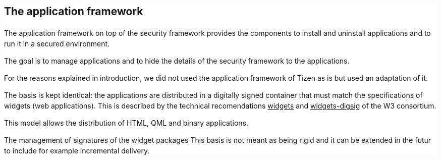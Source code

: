
The application framework
-------------------------

The application framework on top of the security framework
provides the components to install and uninstall applications
and to run it in a secured environment.

The goal is to manage applications and to hide the details of
the security framework to the applications.

For the reasons explained in introduction, we did not used the
application framework of Tizen as is but used an adaptation of it.

The basis is kept identical: the applications are distributed
in a digitally signed container that must match the specifications
of widgets (web applications). This is described by the technical
recomendations [widgets] and [widgets-digsig] of the W3 consortium.

This model allows the distribution of HTML, QML and binary applications.

The management of signatures of the widget packages 
This basis is not meant as being rigid and it can be extended in the
futur to include for example incremental delivery.




[meta-intel]:       https://github.com/01org/meta-intel-iot-security                "A collection of layers providing security technologies"
[widgets]:          http://www.w3.org/TR/widgets                                    "Packaged Web Apps"
[widgets-digsig]:   http://www.w3.org/TR/widgets-digsig                             "XML Digital Signatures for Widgets"
[libxml2]:          http://xmlsoft.org/html/index.html                              "libxml2"
[openssl]:          https://www.openssl.org                                         "OpenSSL"
[xmlsec]:           https://www.aleksey.com/xmlsec                                  "XMLSec"
[json-c]:           https://github.com/json-c/json-c                                "JSON-c"
[d-bus]:            http://www.freedesktop.org/wiki/Software/dbus                   "D-Bus"
[libzip]:           http://www.nih.at/libzip                                        "libzip"
[cmake]:            https://cmake.org                                               "CMake"
[security-manager]: https://wiki.tizen.org/wiki/Security/Tizen_3.X_Security_Manager "Security-Manager"
[app-manifest]:     http://www.w3.org/TR/appmanifest                                "Web App Manifest"
[tizen-security]:   https://wiki.tizen.org/wiki/Security                            "Tizen security home page"
[tizen-secu-3]:     https://wiki.tizen.org/wiki/Security/Tizen_3.X_Overview         "Tizen 3 security overview"


